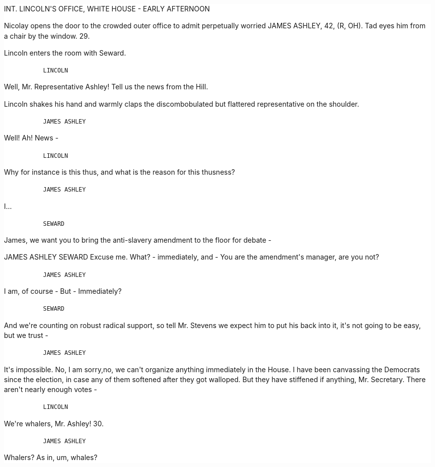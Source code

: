 INT. LINCOLN'S OFFICE, WHITE HOUSE - EARLY AFTERNOON

Nicolay opens the door to the crowded outer office to admit
perpetually worried JAMES ASHLEY, 42, (R, OH). Tad eyes him
from a chair by the window.
29.

Lincoln enters the room with Seward.

			   LINCOLN
Well, Mr. Representative Ashley!
Tell us the news from the Hill.

Lincoln shakes his hand and warmly claps the discombobulated
but flattered representative on the shoulder.

			   JAMES ASHLEY
Well! Ah! News -

			   LINCOLN
Why for instance is this thus, and
what is the reason for this
thusness?

			   JAMES ASHLEY
I...

			   SEWARD
James, we want you to bring the
anti-slavery amendment to the floor
for debate -

JAMES ASHLEY SEWARD
Excuse me. What? - immediately, and - You are
the amendment's manager, are
you not?

			   JAMES ASHLEY
I am, of course - But -
Immediately?

			   SEWARD
And we're counting on robust radical support, so tell Mr. Stevens we expect him to put his
back into it, it's not going to be easy, but we trust -

			   JAMES ASHLEY
It's impossible. No, I am sorry,no, we can't organize anything immediately in the House. I have been canvassing the Democrats since
the election, in case any of them softened after they got walloped.
But they have stiffened if anything, Mr. Secretary. There
aren't nearly enough votes -

			   LINCOLN
We're whalers, Mr. Ashley!
30.

			   JAMES ASHLEY
Whalers? As in, um, whales?
